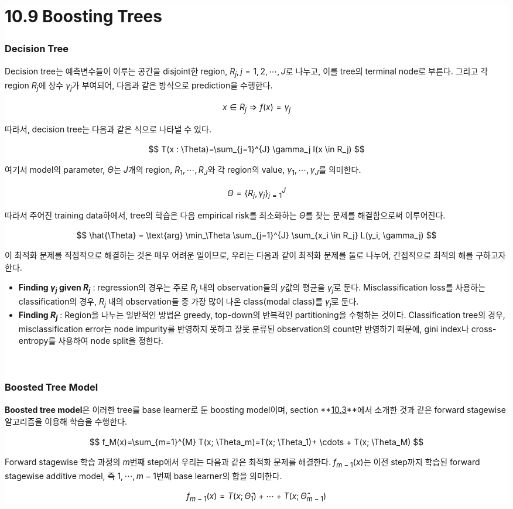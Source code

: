 # 10.9 Boosting Trees

### Decision Tree

Decision tree는 예측변수들이 이루는 공간을 disjoint한 region, $R_j, j=1,2, \cdots, J$로 나누고, 이를 tree의 terminal node로 부른다. 그리고 각 region $R_j$에 상수 $\gamma_j$가 부여되어, 다음과 같은 방식으로 prediction을 수행한다. 

$$
x \in R_j \Rightarrow f(x)=\gamma_j
$$

따라서, decision tree는 다음과 같은 식으로 나타낼 수 있다.

$$
T(x : \Theta)=\sum_{j=1}^{J} \gamma_j I(x \in R_j)
$$

여기서 model의 parameter, $\Theta$는 $J$개의 region, $R_1 , \cdots , R_J$와 각 region의 value, $\gamma_1 , \cdots , \gamma_J$를 의미한다.

$$
\Theta=\{ R_j , \gamma_j \}^{J}_{j=1}
$$

따라서 주어진 training data하에서, tree의 학습은 다음 empirical risk를 최소화하는 $\Theta$를 찾는 문제를 해결함으로써 이루어진다.

$$
\hat{\Theta} = \text{arg} \min_\Theta \sum_{j=1}^{J} \sum_{x_i \in R_j} L(y_i, \gamma_j)
$$

이 최적화 문제를 직접적으로 해결하는 것은 매우 어려운 일이므로, 우리는 다음과 같이 최적화 문제를 둘로 나누어, 간접적으로 최적의 해를 구하고자 한다.

 * **Finding $\gamma_j$ given $R_j$** : regression의 경우는 주로 $R_j$ 내의 observation들의 $y$값의 평균을 $\hat{\gamma}_j$로 둔다. Misclassification loss를 사용하는 classification의 경우, $R_j$ 내의 observation들 중 가장 많이 나온 class(modal class)를 $\hat{\gamma}_j$로 둔다.
 * **Finding $R_j$** : Region을 나누는 일반적인 방법은 greedy, top-down의 반복적인 partitioning을 수행하는 것이다. Classification tree의 경우, misclassification error는 node impurity를 반영하지 못하고 잘못 분류된 observation의 count만 반영하기 때문에, gini index나 cross-entropy를 사용하여 node split을 정한다.  
<br>
  
  
### Boosted Tree Model

**Boosted tree model**은 이러한 tree를 base learner로 둔 boosting model이며, section **[10.3](#103-forward-stagewise-additive-modeling)**에서 소개한 것과 같은 forward stagewise 알고리즘을 이용해 학습을 수행한다.

$$
f_M(x)=\sum_{m=1}^{M} T(x; \Theta_m)=T(x; \Theta_1)+ \cdots + T(x; \Theta_M)
$$

Forward stagewise 학습 과정의 $m$번째 step에서 우리는 다음과 같은 최적화 문제를 해결한다. $f_{m-1}(x)$는 이전 step까지 학습된 forward stagewise additive model, 즉 $1,\cdots , m-1$번째 base learner의 합을 의미한다.

$$
f_{m-1}(x)=T(x; \hat{\Theta}_1)+ \cdots + T(x; \hat{\Theta}_{m-1})
$$
